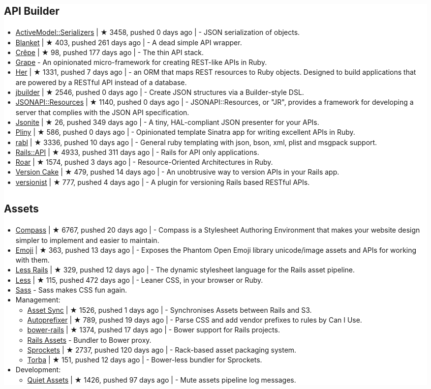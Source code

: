 API Builder
-----------

-   [ActiveModel::Serializers](https://github.com/rails-api/active_model_serializers) <span> | ★ 3458, pushed 0 days ago | </span> - JSON serialization of objects.
-   [Blanket](https://github.com/inf0rmer/blanket) <span> | ★ 403, pushed 261 days ago | </span> - A dead simple API wrapper.
-   [Crêpe](https://github.com/crepe/crepe) <span> | ★ 98, pushed 177 days ago | </span> - The thin API stack.
-   [Grape](http://www.ruby-grape.org) - An opinionated micro-framework for creating REST-like APIs in Ruby.
-   [Her](https://github.com/remiprev/her) <span> | ★ 1331, pushed 7 days ago | </span> - an ORM that maps REST resources to Ruby objects. Designed to build applications that are powered by a RESTful API instead of a database.
-   [jbuilder](https://github.com/rails/jbuilder) <span> | ★ 2546, pushed 0 days ago | </span> - Create JSON structures via a Builder-style DSL.
-   [JSONAPI::Resources](https://github.com/cerebris/jsonapi-resources) <span> | ★ 1140, pushed 0 days ago | </span> - JSONAPI::Resources, or "JR", provides a framework for developing a server that complies with the JSON API specification.
-   [Jsonite](https://github.com/crepe/jsonite) <span> | ★ 26, pushed 349 days ago | </span> - A tiny, HAL-compliant JSON presenter for your APIs.
-   [Pliny](https://github.com/interagent/pliny) <span> | ★ 586, pushed 0 days ago | </span> - Opinionated template Sinatra app for writing excellent APIs in Ruby.
-   [rabl](https://github.com/nesquena/rabl) <span> | ★ 3336, pushed 10 days ago | </span> - General ruby templating with json, bson, xml, plist and msgpack support.
-   [Rails::API](https://github.com/rails-api/rails-api) <span> | ★ 4933, pushed 311 days ago | </span> - Rails for API only applications.
-   [Roar](https://github.com/apotonick/roar) <span> | ★ 1574, pushed 3 days ago | </span> - Resource-Oriented Architectures in Ruby.
-   [Version Cake](https://github.com/bwillis/versioncake) <span> | ★ 479, pushed 14 days ago | </span> - An unobtrusive way to version APIs in your Rails app.
-   [versionist](https://github.com/bploetz/versionist) <span> | ★ 777, pushed 4 days ago | </span> - A plugin for versioning Rails based RESTful APIs.

Assets
------

-   [Compass](https://github.com/Compass/compass) <span> | ★ 6767, pushed 20 days ago | </span> - Compass is a Stylesheet Authoring Environment that makes your website design simpler to implement and easier to maintain.
-   [Emoji](https://github.com/wpeterson/emoji) <span> | ★ 363, pushed 13 days ago | </span> - Exposes the Phantom Open Emoji library unicode/image assets and APIs for working with them.
-   [Less Rails](https://github.com/metaskills/less-rails) <span> | ★ 329, pushed 12 days ago | </span> - The dynamic stylesheet language for the Rails asset pipeline.
-   [Less](https://github.com/cowboyd/less.rb) <span> | ★ 115, pushed 472 days ago | </span> - Leaner CSS, in your browser or Ruby.
-   [Sass](http://sass-lang.com) - Sass makes CSS fun again.
-   Management:
    -   [Asset Sync](https://github.com/AssetSync/asset_sync) <span> | ★ 1526, pushed 1 days ago | </span> - Synchronises Assets between Rails and S3.
    -   [Autoprefixer](https://github.com/ai/autoprefixer-rails) <span> | ★ 789, pushed 19 days ago | </span> - Parse CSS and add vendor prefixes to rules by Can I Use.
    -   [bower-rails](https://github.com/rharriso/bower-rails) <span> | ★ 1374, pushed 17 days ago | </span> - Bower support for Rails projects.
    -   [Rails Assets](https://rails-assets.org) - Bundler to Bower proxy.
    -   [Sprockets](https://github.com/sstephenson/sprockets) <span> | ★ 2737, pushed 120 days ago | </span> - Rack-based asset packaging system.
    -   [Torba](https://github.com/torba-rb/torba) <span> | ★ 151, pushed 12 days ago | </span> - Bower-less bundler for Sprockets.
-   Development:
    -   [Quiet Assets](https://github.com/evrone/quiet_assets) <span> | ★ 1426, pushed 97 days ago | </span> - Mute assets pipeline log messages.
